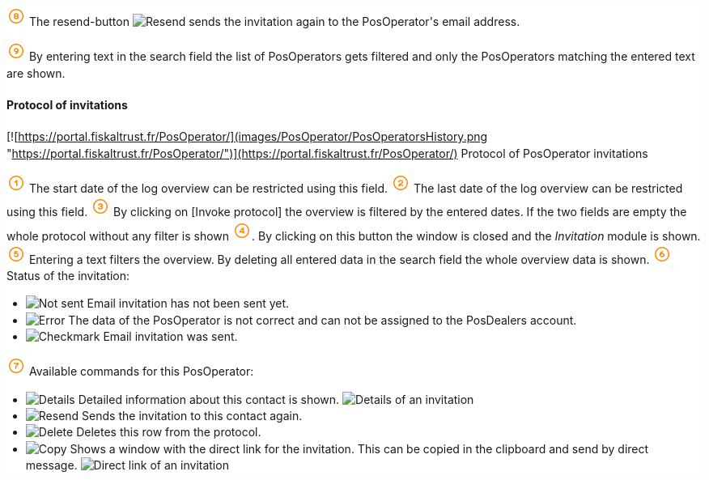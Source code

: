 ![Number 8](../images/Numbers/circle-8o.png) The resend-button ![Resend](../images/Buttons/016.png "Resend") sends the invitation again to the PosOperator's email address.

![Number 9](../images/Numbers/circle-9o.png) By entering text in the search field the list of PosOperators gets filtered and only the PosOperators matching the entered text are shown.

#### Protocol of invitations<a name="protocol"></a>
[![https://portal.fiskaltrust.fr/PosOperator/](images/PosOperator/PosOperatorsHistory.png "https://portal.fiskaltrust.fr/PosOperator/")](https://portal.fiskaltrust.fr/PosOperator/)
Protocol of PosOperator invitations

![Number 1](../images/Numbers/circle-1o.png) The start date of the log overview can be restricted using this field.
![Number 2](../images/Numbers/circle-2o.png) The last date of the log overview can be restricted using this field.
![Number 3](../images/Numbers/circle-3o.png) By clicking on [Invoke&nbsp;protocol] the overview is filtered by the entered dates. If the two fields are empty the whole protocol without any filter is shown
![Number 4](../images/Numbers/circle-4o.png). By clicking on this button the window is closed and the _Invitation_ module is shown.
![Number 5](../images/Numbers/circle-5o.png) Entering a text filters the overview. By deleting all entered data in the search field the whole overview data is shown.
![Number 6](../images/Numbers/circle-6o.png) Status of the invitation:

- ![Not sent](../images/Buttons/002.png "Not sent") Email invitation has not been sent yet.
- ![Error](../images/Buttons/002.png "Error") The data of the PosOperator is not correct and can not be assigned to the PosDealers account.
- ![Checkmark](../images/Buttons/003.png "Checkmark") Email invitation was sent.

![Number 7](../images/Numbers/circle-7o.png) Available commands for this PosOperator:

- ![Details](../images/Buttons/007.png "Details") Detailed information about this contact is shown.
![Details of an invitation](images/PosOperator/DetailsInvitation.png)
- ![Resend](../images/Buttons/040.png "Resend") Sends the invitation to this contact again.
- ![Delete](../images/Buttons/006.png "Delete") Deletes this row from the protocol.
- ![Copy](../images/Buttons/041.png "Copy") Shows a window with the direct link for the invitation. This can be copied in the clipboard and send by direct message.
![Direct link of an invitation](images/PosOperator/PosOperator-Invitation-Link.png)
